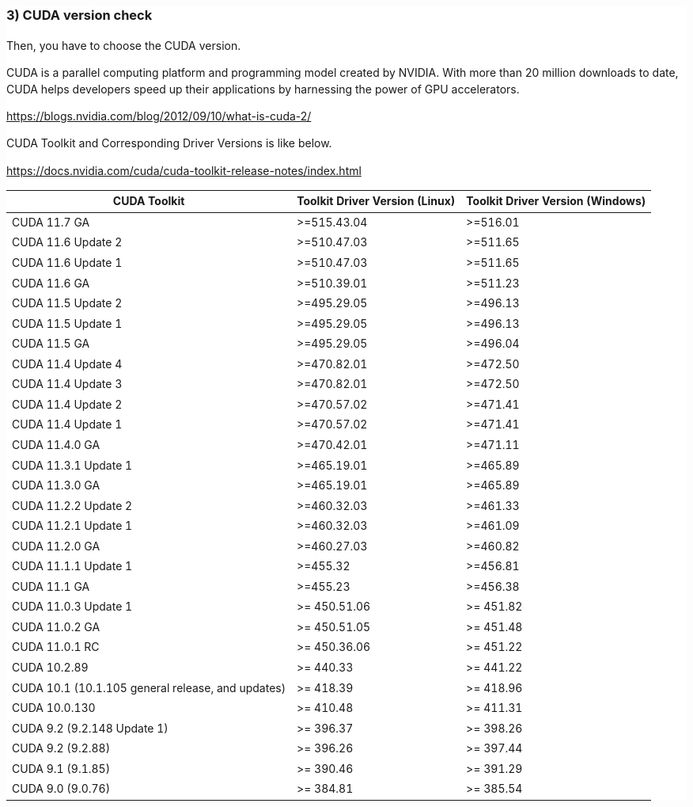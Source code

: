
### 3) CUDA version check

Then, you have to choose the CUDA version.

CUDA is a parallel computing platform and programming model created by NVIDIA. With more than 20 million downloads to date, CUDA helps developers speed up their applications by harnessing the power of GPU accelerators.

https://blogs.nvidia.com/blog/2012/09/10/what-is-cuda-2/

CUDA Toolkit and Corresponding Driver Versions is like below.

https://docs.nvidia.com/cuda/cuda-toolkit-release-notes/index.html

| CUDA Toolkit                                      | Toolkit Driver Version (Linux) | Toolkit Driver Version (Windows) |
|---------------------------------------------------|--------------------------------|----------------------------------|
| CUDA 11.7 GA                                      | >=515.43.04                    | >=516.01                         |
| CUDA 11.6 Update 2                                | >=510.47.03                    | >=511.65                         |
| CUDA 11.6 Update 1                                | >=510.47.03                    | >=511.65                         |
| CUDA 11.6 GA                                      | >=510.39.01                    | >=511.23                         |
| CUDA 11.5 Update 2                                | >=495.29.05                    | >=496.13                         |
| CUDA 11.5 Update 1                                | >=495.29.05                    | >=496.13                         |
| CUDA 11.5 GA                                      | >=495.29.05                    | >=496.04                         |
| CUDA 11.4 Update 4                                | >=470.82.01                    | >=472.50                         |
| CUDA 11.4 Update 3                                | >=470.82.01                    | >=472.50                         |
| CUDA 11.4 Update 2                                | >=470.57.02                    | >=471.41                         |
| CUDA 11.4 Update 1                                | >=470.57.02                    | >=471.41                         |
| CUDA 11.4.0 GA                                    | >=470.42.01                    | >=471.11                         |
| CUDA 11.3.1 Update 1                              | >=465.19.01                    | >=465.89                         |
| CUDA 11.3.0 GA                                    | >=465.19.01                    | >=465.89                         |
| CUDA 11.2.2 Update 2                              | >=460.32.03                    | >=461.33                         |
| CUDA 11.2.1 Update 1                              | >=460.32.03                    | >=461.09                         |
| CUDA 11.2.0 GA                                    | >=460.27.03                    | >=460.82                         |
| CUDA 11.1.1 Update 1                              | >=455.32                       | >=456.81                         |
| CUDA 11.1 GA                                      | >=455.23                       | >=456.38                         |
| CUDA 11.0.3 Update 1                              | >= 450.51.06                   | >= 451.82                        |
| CUDA 11.0.2 GA                                    | >= 450.51.05                   | >= 451.48                        |
| CUDA 11.0.1 RC                                    | >= 450.36.06                   | >= 451.22                        |
| CUDA 10.2.89                                      | >= 440.33                      | >= 441.22                        |
| CUDA 10.1 (10.1.105 general release, and updates) | >= 418.39                      | >= 418.96                        |
| CUDA 10.0.130                                     | >= 410.48                      | >= 411.31                        |
| CUDA 9.2 (9.2.148 Update 1)                       | >= 396.37                      | >= 398.26                        |
| CUDA 9.2 (9.2.88)                                 | >= 396.26                      | >= 397.44                        |
| CUDA 9.1 (9.1.85)                                 | >= 390.46                      | >= 391.29                        |
| CUDA 9.0 (9.0.76)                                 | >= 384.81                      | >= 385.54                        |
